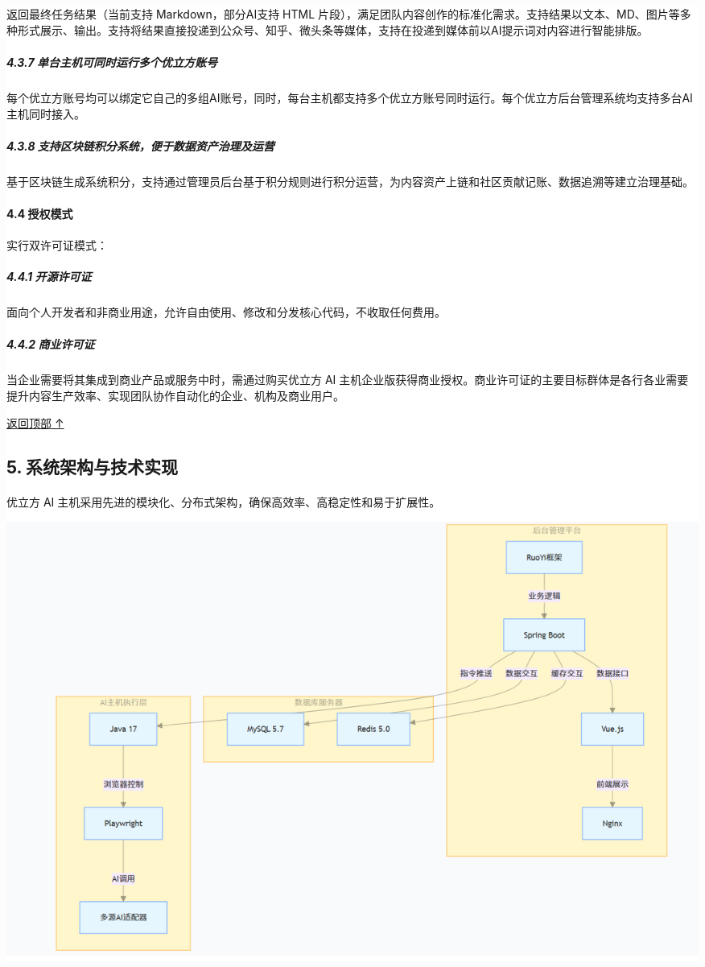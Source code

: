 返回最终任务结果（当前支持 Markdown，部分AI支持 HTML 片段），满足团队内容创作的标准化需求。支持结果以文本、MD、图片等多种形式展示、输出。支持将结果直接投递到公众号、知乎、微头条等媒体，支持在投递到媒体前以AI提示词对内容进行智能排版。

##### 4.3.7 单台主机可同时运行多个优立方账号

每个优立方账号均可以绑定它自己的多组AI账号，同时，每台主机都支持多个优立方账号同时运行。每个优立方后台管理系统均支持多台AI主机同时接入。

##### 4.3.8 支持区块链积分系统，便于数据资产治理及运营

基于区块链生成系统积分，支持通过管理员后台基于积分规则进行积分运营，为内容资产上链和社区贡献记账、数据追溯等建立治理基础。

#### 4.4 授权模式

实行双许可证模式：

##### 4.4.1 开源许可证

面向个人开发者和非商业用途，允许自由使用、修改和分发核心代码，不收取任何费用。

##### 4.4.2 商业许可证

当企业需要将其集成到商业产品或服务中时，需通过购买优立方 AI 主机企业版获得商业授权。商业许可证的主要目标群体是各行各业需要提升内容生产效率、实现团队协作自动化的企业、机构及商业用户。


<a href="#u3w-优立方-ai-主机人机协同数智驱动的团队未来">返回顶部 ↑</a>

## 5. 系统架构与技术实现

优立方 AI 主机采用先进的模块化、分布式架构，确保高效率、高稳定性和易于扩展性。

![系统架构与技术实现](docs-img/3.png)
